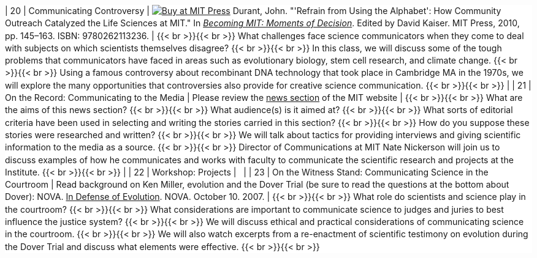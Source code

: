 | 20 | Communicating Controversy | [![Buy at MIT Press](/images/mp_logo.gif)](https://mitpress.mit.edu/9780262113236) Durant, John. "'Refrain from Using the Alphabet': How Community Outreach Catalyzed the Life Sciences at MIT." In [_Becoming MIT: Moments of Decision_](https://mitpress.mit.edu/9780262113236). Edited by David Kaiser. MIT Press, 2010, pp. 145–163. ISBN: 9780262113236. |  {{< br >}}{{< br >}} What challenges face science communicators when they come to deal with subjects on which scientists themselves disagree? {{< br >}}{{< br >}} In this class, we will discuss some of the tough problems that communicators have faced in areas such as evolutionary biology, stem cell research, and climate change. {{< br >}}{{< br >}} Using a famous controversy about recombinant DNA technology that took place in Cambridge MA in the 1970s, we will explore the many opportunities that controversies also provide for creative science communication. {{< br >}}{{< br >}}  |
| 21 | On the Record: Communicating to the Media | Please review the [news section](http://web.mit.edu/newsoffice/) of the MIT website |  {{< br >}}{{< br >}} What are the aims of this news section? {{< br >}}{{< br >}} What audience(s) is it aimed at? {{< br >}}{{< br >}} What sorts of editorial criteria have been used in selecting and writing the stories carried in this section? {{< br >}}{{< br >}} How do you suppose these stories were researched and written? {{< br >}}{{< br >}} We will talk about tactics for providing interviews and giving scientific information to the media as a source. {{< br >}}{{< br >}} Director of Communications at MIT Nate Nickerson will join us to discuss examples of how he communicates and works with faculty to communicate the scientific research and projects at the Institute. {{< br >}}{{< br >}}  |
| 22 | Workshop: Projects | &nbsp; |
| 23 | On the Witness Stand: Communicating Science in the Courtroom | Read background on Ken Miller, evolution and the Dover Trial (be sure to read the questions at the bottom about Dover): NOVA. [In Defense of Evolution](http://www.pbs.org/wgbh/nova/evolution/defense-evolution.html). NOVA. October 10. 2007. |  {{< br >}}{{< br >}} What role do scientists and science play in the courtroom? {{< br >}}{{< br >}} What considerations are important to communicate science to judges and juries to best influence the justice system? {{< br >}}{{< br >}} We will discuss ethical and practical considerations of communicating science in the courtroom. {{< br >}}{{< br >}} We will also watch excerpts from a re-enactment of scientific testimony on evolution during the Dover Trial and discuss what elements were effective. {{< br >}}{{< br >}}